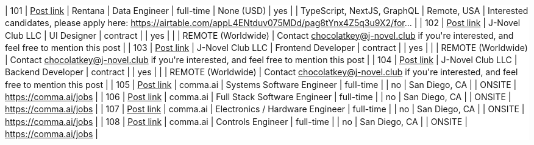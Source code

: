 | 101 | [Post link](https://news.ycombinator.com/item?id=42021208) | Rentana                               | Data Engineer                                               | full-time       | None (USD)                                                          | yes     |                                                 | TypeScript, NextJS, GraphQL                                                                                           | Remote, USA                                                                                                            | Interested candidates, please apply here: https://airtable.com/appL4ENtduv075MDd/pag8tYnx4Z5q3u9X2/for...                                                             |
| 102 | [Post link](https://news.ycombinator.com/item?id=42021632) | J-Novel Club LLC                      | UI Designer                                                 | contract        |                                                                     | yes     |                                                 |                                                                                                                       | REMOTE (Worldwide)                                                                                                     | Contact chocolatkey@j-novel.club if you're interested, and feel free to mention this post                                                                             |
| 103 | [Post link](https://news.ycombinator.com/item?id=42021632) | J-Novel Club LLC                      | Frontend Developer                                          | contract        |                                                                     | yes     |                                                 |                                                                                                                       | REMOTE (Worldwide)                                                                                                     | Contact chocolatkey@j-novel.club if you're interested, and feel free to mention this post                                                                             |
| 104 | [Post link](https://news.ycombinator.com/item?id=42021632) | J-Novel Club LLC                      | Backend Developer                                           | contract        |                                                                     | yes     |                                                 |                                                                                                                       | REMOTE (Worldwide)                                                                                                     | Contact chocolatkey@j-novel.club if you're interested, and feel free to mention this post                                                                             |
| 105 | [Post link](https://news.ycombinator.com/item?id=42022737) | comma.ai                              | Systems Software Engineer                                   | full-time       |                                                                     | no      | San Diego, CA                                   |                                                                                                                       | ONSITE                                                                                                                 | https://comma.ai/jobs                                                                                                                                                 |
| 106 | [Post link](https://news.ycombinator.com/item?id=42022737) | comma.ai                              | Full Stack Software Engineer                                | full-time       |                                                                     | no      | San Diego, CA                                   |                                                                                                                       | ONSITE                                                                                                                 | https://comma.ai/jobs                                                                                                                                                 |
| 107 | [Post link](https://news.ycombinator.com/item?id=42022737) | comma.ai                              | Electronics / Hardware Engineer                             | full-time       |                                                                     | no      | San Diego, CA                                   |                                                                                                                       | ONSITE                                                                                                                 | https://comma.ai/jobs                                                                                                                                                 |
| 108 | [Post link](https://news.ycombinator.com/item?id=42022737) | comma.ai                              | Controls Engineer                                           | full-time       |                                                                     | no      | San Diego, CA                                   |                                                                                                                       | ONSITE                                                                                                                 | https://comma.ai/jobs                                                                                                                                                 |